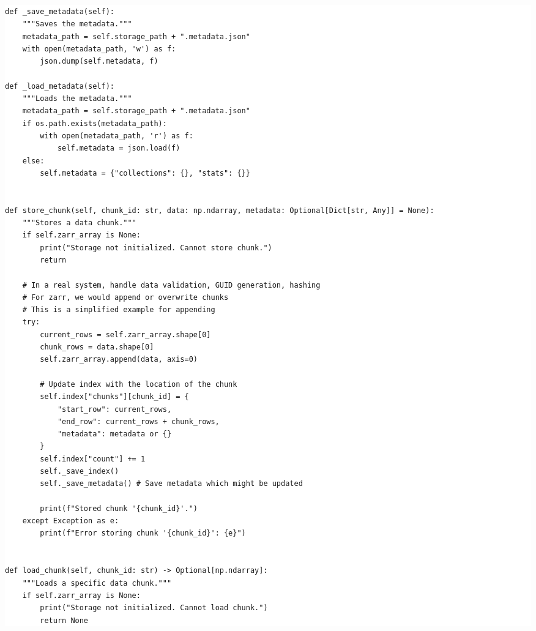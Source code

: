 
    def _save_metadata(self):
        """Saves the metadata."""
        metadata_path = self.storage_path + ".metadata.json"
        with open(metadata_path, 'w') as f:
            json.dump(self.metadata, f)

    def _load_metadata(self):
        """Loads the metadata."""
        metadata_path = self.storage_path + ".metadata.json"
        if os.path.exists(metadata_path):
            with open(metadata_path, 'r') as f:
                self.metadata = json.load(f)
        else:
            self.metadata = {"collections": {}, "stats": {}}


    def store_chunk(self, chunk_id: str, data: np.ndarray, metadata: Optional[Dict[str, Any]] = None):
        """Stores a data chunk."""
        if self.zarr_array is None:
            print("Storage not initialized. Cannot store chunk.")
            return

        # In a real system, handle data validation, GUID generation, hashing
        # For zarr, we would append or overwrite chunks
        # This is a simplified example for appending
        try:
            current_rows = self.zarr_array.shape[0]
            chunk_rows = data.shape[0]
            self.zarr_array.append(data, axis=0)

            # Update index with the location of the chunk
            self.index["chunks"][chunk_id] = {
                "start_row": current_rows,
                "end_row": current_rows + chunk_rows,
                "metadata": metadata or {}
            }
            self.index["count"] += 1
            self._save_index()
            self._save_metadata() # Save metadata which might be updated

            print(f"Stored chunk '{chunk_id}'.")
        except Exception as e:
            print(f"Error storing chunk '{chunk_id}': {e}")


    def load_chunk(self, chunk_id: str) -> Optional[np.ndarray]:
        """Loads a specific data chunk."""
        if self.zarr_array is None:
            print("Storage not initialized. Cannot load chunk.")
            return None
